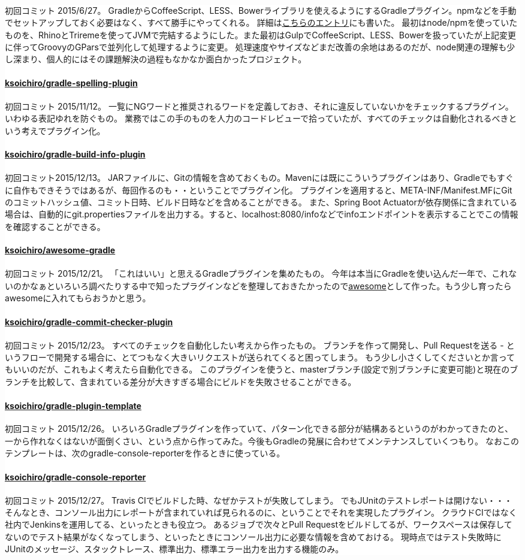 初回コミット 2015/6/27。
GradleからCoffeeScript、LESS、Bowerライブラリを使えるようにするGradleプラグイン。npmなどを手動でセットアップしておく必要はなく、すべて勝手にやってくれる。
詳細は[こちらのエントリ](https://blog.ksoichiro.com/ja/post/2015/10/gradlecoffeescriptlessbowergradle-web/)にも書いた。
最初はnode/npmを使っていたものを、RhinoとTriremeを使ってJVMで完結するようにした。また最初はGulpでCoffeeScript、LESS、Bowerを扱っていたが上記変更に伴ってGroovyのGParsで並列化して処理するように変更。
処理速度やサイズなどまだ改善の余地はあるのだが、node関連の理解も少し深まり、個人的にはその課題解決の過程もなかなか面白かったプロジェクト。

#### [ksoichiro/gradle-spelling-plugin](https://github.com/ksoichiro/gradle-spelling-plugin)

初回コミット 2015/11/12。
一覧にNGワードと推奨されるワードを定義しておき、それに違反していないかをチェックするプラグイン。いわゆる表記ゆれを防ぐもの。
業務ではこの手のものを人力のコードレビューで拾っていたが、すべてのチェックは自動化されるべきという考えでプラグイン化。

#### [ksoichiro/gradle-build-info-plugin](https://github.com/ksoichiro/gradle-build-info-plugin)

初回コミット2015/12/13。
JARファイルに、Gitの情報を含めておくもの。Mavenには既にこういうプラグインはあり、Gradleでもすぐに自作もできそうではあるが、毎回作るのも・・ということでプラグイン化。
プラグインを適用すると、META-INF/Manifest.MFにGitのコミットハッシュ値、コミット日時、ビルド日時などを含めることができる。
また、Spring Boot Actuatorが依存関係に含まれている場合は、自動的にgit.propertiesファイルを出力する。すると、localhost:8080/infoなどでinfoエンドポイントを表示することでこの情報を確認することができる。

#### [ksoichiro/awesome-gradle](https://github.com/ksoichiro/awesome-gradle)

初回コミット 2015/12/21。
「これはいい」と思えるGradleプラグインを集めたもの。
今年は本当にGradleを使い込んだ一年で、これないのかなぁといろいろ調べたりする中で知ったプラグインなどを整理しておきたかったので[awesome](https://github.com/sindresorhus/awesome)として作った。もう少し育ったらawesomeに入れてもらおうかと思う。

#### [ksoichiro/gradle-commit-checker-plugin](https://github.com/ksoichiro/gradle-commit-checker-plugin)

初回コミット 2015/12/23。
すべてのチェックを自動化したい考えから作ったもの。
ブランチを作って開発し、Pull Requestを送る - というフローで開発する場合に、とてつもなく大きいリクエストが送られてくると困ってしまう。
もう少し小さくしてくださいとか言ってもいいのだが、これもよく考えたら自動化できる。
このプラグインを使うと、masterブランチ(設定で別ブランチに変更可能)と現在のブランチを比較して、含まれている差分が大きすぎる場合にビルドを失敗させることができる。

#### [ksoichiro/gradle-plugin-template](https://github.com/ksoichiro/gradle-plugin-template)

初回コミット 2015/12/26。
いろいろGradleプラグインを作っていて、パターン化できる部分が結構あるというのがわかってきたのと、一から作れなくはないが面倒くさい、という点から作ってみた。今後もGradleの発展に合わせてメンテナンスしていくつもり。
なおこのテンプレートは、次のgradle-console-reporterを作るときに使っている。

#### [ksoichiro/gradle-console-reporter](https://github.com/ksoichiro/gradle-console-reporter)

初回コミット 2015/12/27。
Travis CIでビルドした時、なぜかテストが失敗してしまう。
でもJUnitのテストレポートは開けない・・・
そんなとき、コンソール出力にレポートが含まれていれば見られるのに、ということでそれを実現したプラグイン。
クラウドCIではなく社内でJenkinsを運用してる、といったときも役立つ。
あるジョブで次々とPull Requestをビルドしてるが、ワークスペースは保存してないのでテスト結果がなくなってしまう、といったときにコンソール出力に必要な情報を含めておける。
現時点ではテスト失敗時にJUnitのメッセージ、スタックトレース、標準出力、標準エラー出力を出力する機能のみ。
